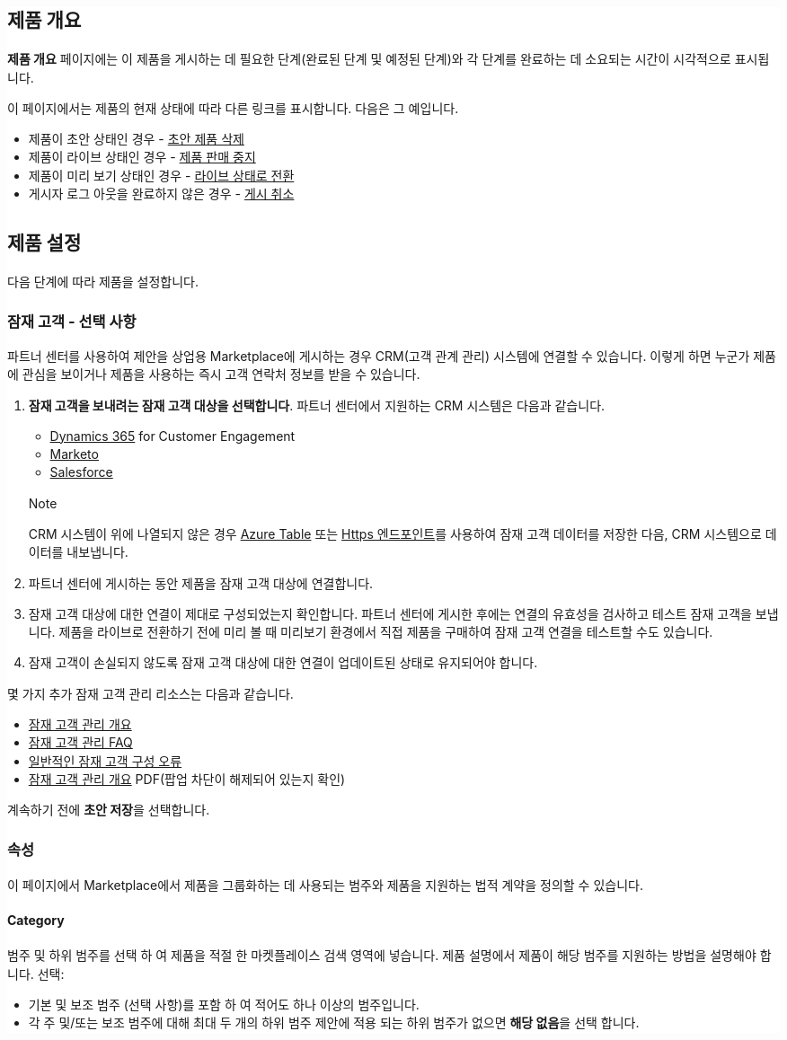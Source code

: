 ## <a name="offer-overview"></a>제품 개요

**제품 개요** 페이지에는 이 제품을 게시하는 데 필요한 단계(완료된 단계 및 예정된 단계)와 각 단계를 완료하는 데 소요되는 시간이 시각적으로 표시됩니다.

이 페이지에서는 제품의 현재 상태에 따라 다른 링크를 표시합니다. 다음은 그 예입니다.

- 제품이 초안 상태인 경우 - [초안 제품 삭제](update-existing-offer.md#delete-a-draft-offer)
- 제품이 라이브 상태인 경우 - [제품 판매 중지](update-existing-offer.md#stop-selling-an-offer-or-plan)
- 제품이 미리 보기 상태인 경우 - [라이브 상태로 전환](publishing-status.md#publisher-approval)
- 게시자 로그 아웃을 완료하지 않은 경우 - [게시 취소](update-existing-offer.md#cancel-publishing)

## <a name="offer-setup"></a>제품 설정

다음 단계에 따라 제품을 설정합니다.

### <a name="customer-leads--optional"></a>잠재 고객 - 선택 사항

파트너 센터를 사용하여 제안을 상업용 Marketplace에 게시하는 경우 CRM(고객 관계 관리) 시스템에 연결할 수 있습니다. 이렇게 하면 누군가 제품에 관심을 보이거나 제품을 사용하는 즉시 고객 연락처 정보를 받을 수 있습니다.

1. **잠재 고객을 보내려는 잠재 고객 대상을 선택합니다**. 파트너 센터에서 지원하는 CRM 시스템은 다음과 같습니다.

   - [Dynamics 365](commercial-marketplace-lead-management-instructions-dynamics.md) for Customer Engagement
   - [Marketo](commercial-marketplace-lead-management-instructions-marketo.md)
   - [Salesforce](commercial-marketplace-lead-management-instructions-salesforce.md)

   > [!NOTE]
   > CRM 시스템이 위에 나열되지 않은 경우 [Azure Table](commercial-marketplace-lead-management-instructions-azure-table.md) 또는 [Https 엔드포인트](commercial-marketplace-lead-management-instructions-https.md)를 사용하여 잠재 고객 데이터를 저장한 다음, CRM 시스템으로 데이터를 내보냅니다.

2. 파트너 센터에 게시하는 동안 제품을 잠재 고객 대상에 연결합니다.
3. 잠재 고객 대상에 대한 연결이 제대로 구성되었는지 확인합니다. 파트너 센터에 게시한 후에는 연결의 유효성을 검사하고 테스트 잠재 고객을 보냅니다. 제품을 라이브로 전환하기 전에 미리 볼 때 미리보기 환경에서 직접 제품을 구매하여 잠재 고객 연결을 테스트할 수도 있습니다.
4. 잠재 고객이 손실되지 않도록 잠재 고객 대상에 대한 연결이 업데이트된 상태로 유지되어야 합니다.

몇 가지 추가 잠재 고객 관리 리소스는 다음과 같습니다.

- [잠재 고객 관리 개요](commercial-marketplace-get-customer-leads.md)
- [잠재 고객 관리 FAQ](../lead-management-for-cloud-marketplace.md#frequently-asked-questions)
- [일반적인 잠재 고객 구성 오류](../lead-management-for-cloud-marketplace.md#publishing-config-errors)
- [잠재 고객 관리 개요](https://assetsprod.microsoft.com/mpn/cloud-marketplace-lead-management.pdf) PDF(팝업 차단이 해제되어 있는지 확인)

계속하기 전에 **초안 저장**을 선택합니다.

### <a name="properties"></a>속성

이 페이지에서 Marketplace에서 제품을 그룹화하는 데 사용되는 범주와 제품을 지원하는 법적 계약을 정의할 수 있습니다.

#### <a name="category"></a>Category

범주 및 하위 범주를 선택 하 여 제품을 적절 한 마켓플레이스 검색 영역에 넣습니다. 제품 설명에서 제품이 해당 범주를 지원하는 방법을 설명해야 합니다. 선택:

- 기본 및 보조 범주 (선택 사항)를 포함 하 여 적어도 하나 이상의 범주입니다.
- 각 주 및/또는 보조 범주에 대해 최대 두 개의 하위 범주 제안에 적용 되는 하위 범주가 없으면 **해당 없음**을 선택 합니다.
